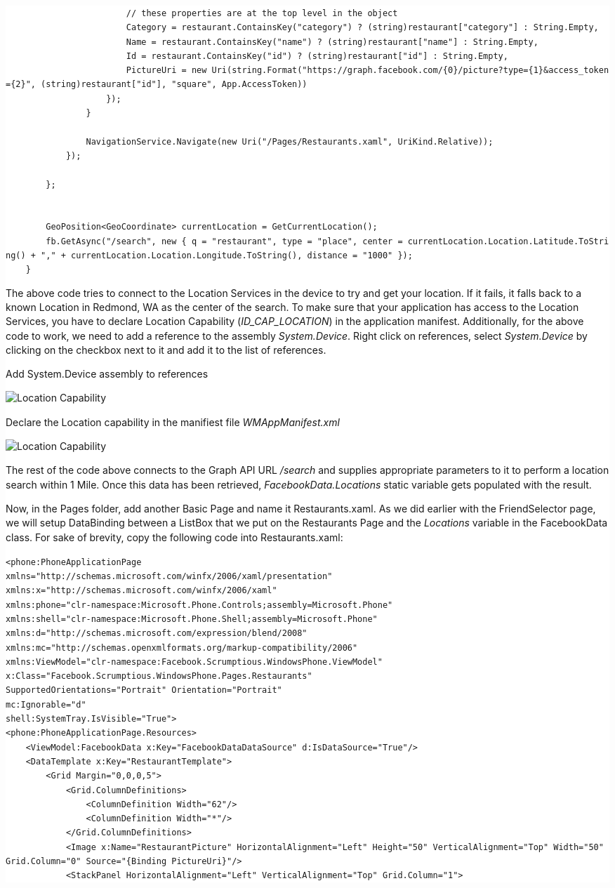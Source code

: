                             // these properties are at the top level in the object
                            Category = restaurant.ContainsKey("category") ? (string)restaurant["category"] : String.Empty,
                            Name = restaurant.ContainsKey("name") ? (string)restaurant["name"] : String.Empty,
                            Id = restaurant.ContainsKey("id") ? (string)restaurant["id"] : String.Empty,
                            PictureUri = new Uri(string.Format("https://graph.facebook.com/{0}/picture?type={1}&access_token={2}", (string)restaurant["id"], "square", App.AccessToken))
                        });
                    }

                    NavigationService.Navigate(new Uri("/Pages/Restaurants.xaml", UriKind.Relative));
                });

            };


            GeoPosition<GeoCoordinate> currentLocation = GetCurrentLocation();
            fb.GetAsync("/search", new { q = "restaurant", type = "place", center = currentLocation.Location.Latitude.ToString() + "," + currentLocation.Location.Longitude.ToString(), distance = "1000" });
        }

The above code tries to connect to the Location Services in the device to try and get your location. If it fails, it falls back to a known Location in Redmond, WA as the center of the search. To make sure that your application has access to the Location Services, you have to declare Location Capability (_ID_CAP_LOCATION_) in the application manifest. Additionally, for the above code to work, we need to add a reference to the assembly _System.Device_. Right click on references, select _System.Device_ by clicking on the checkbox next to it and add it to the list of references.

Add System.Device assembly to references

![Location Capability](images/Locations/0.5-AddAssemblyForSensors.png)
                
Declare the Location capability in the manifiest file _WMAppManifest.xml_

![Location Capability](images/Locations/1-LocationCapability.png)

The rest of the code above connects to the Graph API URL _/search_ and supplies appropriate parameters to it to perform a location search within 1 Mile. Once this data has been retrieved, _FacebookData.Locations_ static variable gets populated with the result.
                
Now, in the Pages folder, add another Basic Page and name it Restaurants.xaml. As we did earlier with the FriendSelector page, we will setup DataBinding between a ListBox that we put on the Restaurants Page and the _Locations_ variable in the FacebookData class. For sake of brevity, copy the following code into Restaurants.xaml:

    <phone:PhoneApplicationPage
    xmlns="http://schemas.microsoft.com/winfx/2006/xaml/presentation"
    xmlns:x="http://schemas.microsoft.com/winfx/2006/xaml"
    xmlns:phone="clr-namespace:Microsoft.Phone.Controls;assembly=Microsoft.Phone"
    xmlns:shell="clr-namespace:Microsoft.Phone.Shell;assembly=Microsoft.Phone"
    xmlns:d="http://schemas.microsoft.com/expression/blend/2008"
    xmlns:mc="http://schemas.openxmlformats.org/markup-compatibility/2006"
    xmlns:ViewModel="clr-namespace:Facebook.Scrumptious.WindowsPhone.ViewModel"
    x:Class="Facebook.Scrumptious.WindowsPhone.Pages.Restaurants"
    SupportedOrientations="Portrait" Orientation="Portrait"
    mc:Ignorable="d"
    shell:SystemTray.IsVisible="True">
	<phone:PhoneApplicationPage.Resources>
        <ViewModel:FacebookData x:Key="FacebookDataDataSource" d:IsDataSource="True"/>
		<DataTemplate x:Key="RestaurantTemplate">
			<Grid Margin="0,0,0,5">
				<Grid.ColumnDefinitions>
					<ColumnDefinition Width="62"/>
					<ColumnDefinition Width="*"/>
				</Grid.ColumnDefinitions>
				<Image x:Name="RestaurantPicture" HorizontalAlignment="Left" Height="50" VerticalAlignment="Top" Width="50" Grid.Column="0" Source="{Binding PictureUri}"/>
				<StackPanel HorizontalAlignment="Left" VerticalAlignment="Top" Grid.Column="1">